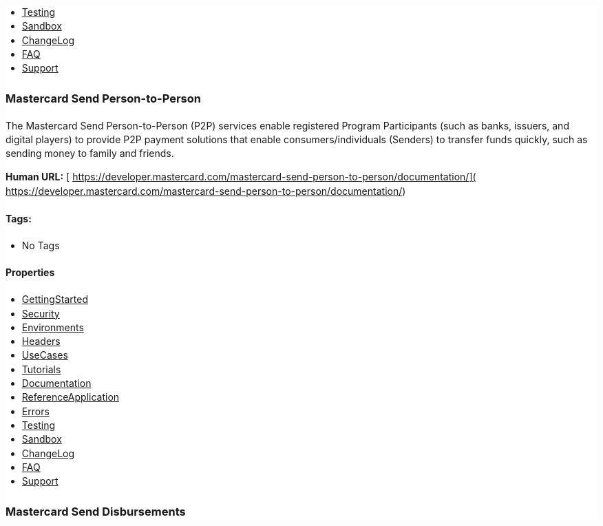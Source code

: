 - [Testing](
https://developer.mastercard.com/mastercard-send-funding/documentation/testing/)
- [Sandbox](
https://developer.mastercard.com/mastercard-send-funding/documentation/testing/#sandbox-testing)
- [ChangeLog](
https://developer.mastercard.com/mastercard-send-funding/documentation/release-history/)
- [FAQ](
https://developer.mastercard.com/mastercard-send-funding/documentation/support/#faqs)
- [Support](
https://developer.mastercard.com/mastercard-send-funding/documentation/support/#get-help)
### Mastercard Send Person-to-Person

The Mastercard Send Person-to-Person (P2P) services enable registered
Program Participants (such as banks, issuers, and digital players) to
provide P2P payment solutions that enable consumers/individuals (Senders)
to transfer funds quickly, such as sending money to family and friends.

**Human URL:** [
https://developer.mastercard.com/mastercard-send-person-to-person/documentation/](
https://developer.mastercard.com/mastercard-send-person-to-person/documentation/)


#### Tags:

 - No Tags

#### Properties

- [GettingStarted](
https://developer.mastercard.com/mastercard-send-person-to-person/documentation/#getting-started)
- [Security](
https://developer.mastercard.com/mastercard-send-person-to-person/documentation/api-basics/#api-security)
- [Environments](
https://developer.mastercard.com/mastercard-send-person-to-person/documentation/api-basics/#environments)
- [Headers](
https://developer.mastercard.com/mastercard-send-person-to-person/documentation/api-basics/#http-headers)
- [UseCases](
https://developer.mastercard.com/mastercard-send-person-to-person/documentation/use-cases/)
- [Tutorials](
https://developer.mastercard.com/mastercard-send-person-to-person/documentation/tutorials-and-guides/)
- [Documentation](
https://developer.mastercard.com/mastercard-send-person-to-person/documentation/api-reference/)
- [ReferenceApplication](
https://developer.mastercard.com/mastercard-send-person-to-person/documentation/reference-app/)
- [Errors](
https://developer.mastercard.com/mastercard-send-person-to-person/documentation/response-error-codes/)
- [Testing](
https://developer.mastercard.com/mastercard-send-person-to-person/documentation/testing/)
- [Sandbox](
https://developer.mastercard.com/mastercard-send-person-to-person/documentation/testing/#sandbox-testing)
- [ChangeLog](
https://developer.mastercard.com/mastercard-send-person-to-person/documentation/release-history/)
- [FAQ](
https://developer.mastercard.com/mastercard-send-person-to-person/documentation/support/#faqs)
- [Support](
https://developer.mastercard.com/mastercard-send-person-to-person/documentation/support/#get-help)
### Mastercard Send Disbursements
